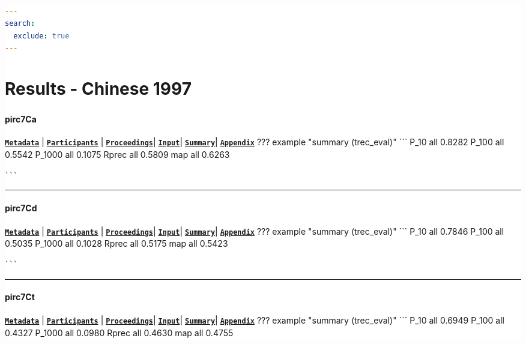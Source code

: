 ```yaml
---
search:
  exclude: true
---
```


# Results - Chinese 1997 

#### pirc7Ca 
[**`Metadata`**](./runs.md#pirc7ca) | [**`Participants`**](./participants.md#cuny) | [**`Proceedings`**](./proceedings.md#trec-6-english-and-chinese-retrieval-experiments-using-pircs)| [**`Input`**](https://trec.nist.gov/results/trec6/trec6.results.input/tracks/chinese/input.pirc7Ca.gz)| [**`Summary`**](https://trec.nist.gov/results/trec6/trec6.results.summary/tracks/chinese/summary.pirc7Ca.gz)| [**`Appendix`**](https://trec.nist.gov/pubs/trec6/appendices/A/chinese.runs.ps.gz)
??? example "summary (trec_eval)"
	```
	P_10		all	0.8282
	P_100		all	0.5542
	P_1000		all	0.1075
	Rprec		all	0.5809
	map			all	0.6263

	```
---
#### pirc7Cd 
[**`Metadata`**](./runs.md#pirc7cd) | [**`Participants`**](./participants.md#cuny) | [**`Proceedings`**](./proceedings.md#trec-6-english-and-chinese-retrieval-experiments-using-pircs)| [**`Input`**](https://trec.nist.gov/results/trec6/trec6.results.input/tracks/chinese/input.pirc7Cd.gz)| [**`Summary`**](https://trec.nist.gov/results/trec6/trec6.results.summary/tracks/chinese/summary.pirc7Cd.gz)| [**`Appendix`**](https://trec.nist.gov/pubs/trec6/appendices/A/chinese.runs.ps.gz)
??? example "summary (trec_eval)"
	```
	P_10		all	0.7846
	P_100		all	0.5035
	P_1000		all	0.1028
	Rprec		all	0.5175
	map			all	0.5423

	```
---
#### pirc7Ct 
[**`Metadata`**](./runs.md#pirc7ct) | [**`Participants`**](./participants.md#cuny) | [**`Proceedings`**](./proceedings.md#trec-6-english-and-chinese-retrieval-experiments-using-pircs)| [**`Input`**](https://trec.nist.gov/results/trec6/trec6.results.input/tracks/chinese/input.pirc7Ct.gz)| [**`Summary`**](https://trec.nist.gov/results/trec6/trec6.results.summary/tracks/chinese/summary.pirc7Ct.gz)| [**`Appendix`**](https://trec.nist.gov/pubs/trec6/appendices/A/chinese.runs.ps.gz)
??? example "summary (trec_eval)"
	```
	P_10		all	0.6949
	P_100		all	0.4327
	P_1000		all	0.0980
	Rprec		all	0.4630
	map			all	0.4755
